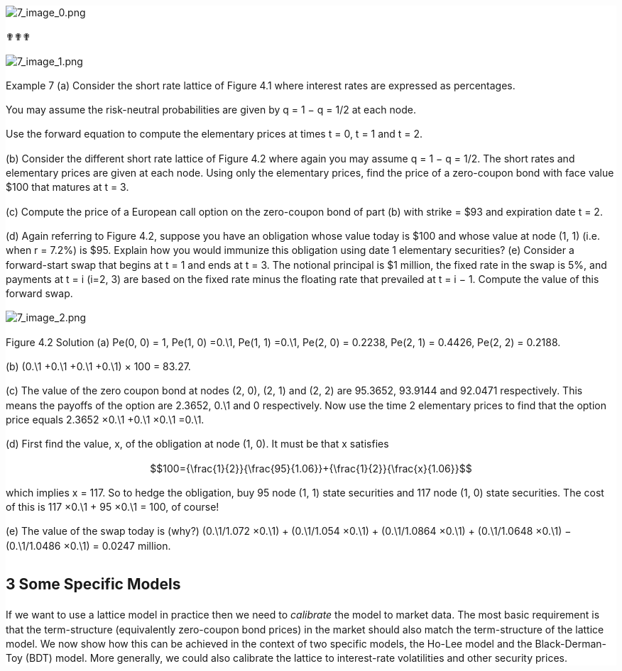 ![7_image_0.png](7_image_0.png)

✟✟✟

![7_image_1.png](7_image_1.png)

Example 7 (a) Consider the short rate lattice of Figure 4.1 where interest rates are expressed as percentages.

You may assume the risk-neutral probabilities are given by q = 1 − q = 1/2 at each node.

Use the forward equation to compute the elementary prices at times t = 0,  t = 1 and t = 2.

(b) Consider the different short rate lattice of Figure 4.2 where again you may assume q = 1 − q = 1/2. The short rates and elementary prices are given at each node. Using only the elementary prices,  find the price of a zero-coupon bond with face value $100 that matures at t = 3.

(c) Compute the price of a European call option on the zero-coupon bond of part (b) with strike = $93 and expiration date t = 2.

(d) Again referring to Figure 4.2,  suppose you have an obligation whose value today is $100 and whose value at node (1,  1) (i.e. when r = 7.2%) is $95. Explain how you would immunize this obligation using date 1 elementary securities? (e) Consider a forward-start swap that begins at t = 1 and ends at t = 3. The notional principal is $1 million,  the fixed rate in the swap is 5%,  and payments at t = i (i=2, 3) are based on the fixed rate minus the floating rate that prevailed at t = i − 1. Compute the value of this forward swap.

![7_image_2.png](7_image_2.png)

Figure 4.2 Solution
(a) Pe(0,  0) = 1,  Pe(1,  0) =0.\1,  Pe(1,  1) =0.\1,  Pe(2,  0) = 0.2238,  Pe(2,  1) = 0.4426,  Pe(2,  2) = 0.2188.

(b) (0.\1 +0.\1 +0.\1 +0.\1) × 100 = 83.27.

(c) The value of the zero coupon bond at nodes (2,  0),  (2,  1) and (2,  2) are 95.3652,  93.9144 and 92.0471 respectively. This means the payoffs of the option are 2.3652, 0.\1 and 0 respectively. Now use the time 2 elementary prices to find that the option price equals 2.3652 ×0.\1 +0.\1 ×0.\1 =0.\1.

(d) First find the value,  x,  of the obligation at node (1,  0). It must be that x satisfies

$$100={\frac{1}{2}}{\frac{95}{1.06}}+{\frac{1}{2}}{\frac{x}{1.06}}$$

which implies x = 117. So to hedge the obligation,  buy 95 node (1,  1) state securities and 117 node (1,  0) state securities. The cost of this is 117 ×0.\1 + 95 ×0.\1 = 100,  of course!

(e) The value of the swap today is (why?)
(0.\1/1.072 ×0.\1) + (0.\1/1.054 ×0.\1) + (0.\1/1.0864 ×0.\1) +
(0.\1/1.0648 ×0.\1) − (0.\1/1.0486 ×0.\1) = 0.0247 million.

## 3 Some Specific Models

If we want to use a lattice model in practice then we need to *calibrate* the model to market data. The most basic requirement is that the term-structure (equivalently zero-coupon bond prices) in the market should also match the term-structure of the lattice model. We now show how this can be achieved in the context of two specific models,  the Ho-Lee model and the Black-Derman-Toy (BDT) model. More generally,  we could also calibrate the lattice to interest-rate volatilities and other security prices.
